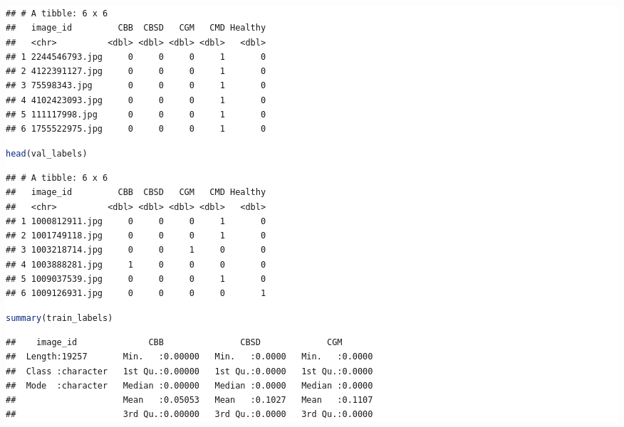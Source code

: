     ## # A tibble: 6 x 6
    ##   image_id         CBB  CBSD   CGM   CMD Healthy
    ##   <chr>          <dbl> <dbl> <dbl> <dbl>   <dbl>
    ## 1 2244546793.jpg     0     0     0     1       0
    ## 2 4122391127.jpg     0     0     0     1       0
    ## 3 75598343.jpg       0     0     0     1       0
    ## 4 4102423093.jpg     0     0     0     1       0
    ## 5 111117998.jpg      0     0     0     1       0
    ## 6 1755522975.jpg     0     0     0     1       0

``` r
head(val_labels)
```

    ## # A tibble: 6 x 6
    ##   image_id         CBB  CBSD   CGM   CMD Healthy
    ##   <chr>          <dbl> <dbl> <dbl> <dbl>   <dbl>
    ## 1 1000812911.jpg     0     0     0     1       0
    ## 2 1001749118.jpg     0     0     0     1       0
    ## 3 1003218714.jpg     0     0     1     0       0
    ## 4 1003888281.jpg     1     0     0     0       0
    ## 5 1009037539.jpg     0     0     0     1       0
    ## 6 1009126931.jpg     0     0     0     0       1

``` r
summary(train_labels)
```

    ##    image_id              CBB               CBSD             CGM        
    ##  Length:19257       Min.   :0.00000   Min.   :0.0000   Min.   :0.0000  
    ##  Class :character   1st Qu.:0.00000   1st Qu.:0.0000   1st Qu.:0.0000  
    ##  Mode  :character   Median :0.00000   Median :0.0000   Median :0.0000  
    ##                     Mean   :0.05053   Mean   :0.1027   Mean   :0.1107  
    ##                     3rd Qu.:0.00000   3rd Qu.:0.0000   3rd Qu.:0.0000  
